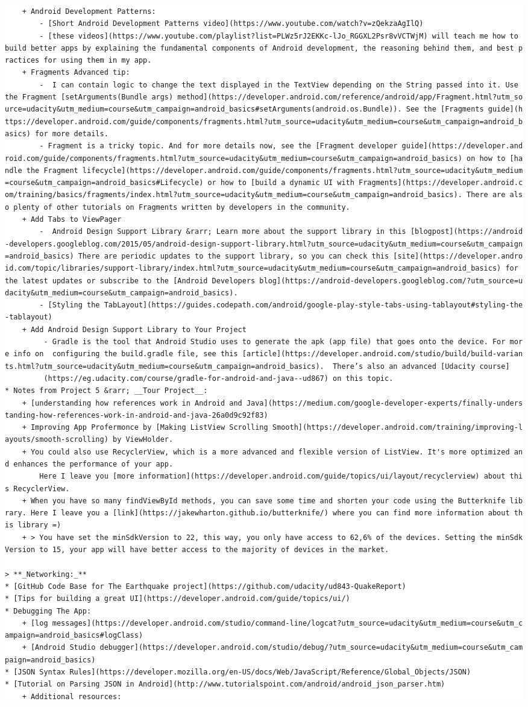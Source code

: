         + Android Development Patterns:
            - [Short Android Development Patterns video](https://www.youtube.com/watch?v=zQekzaAgIlQ)
            - [these videos](https://www.youtube.com/playlist?list=PLWz5rJ2EKKc-lJo_RGGXL2Psr8vVCTWjM) will teach me how to build better apps by explaining the fundamental components of Android development, the reasoning behind them, and best practices for using them in my app.
        + Fragments Advanced tip:
            -  I can contain logic to change the text displayed in the TextView depending on the String passed into it. Use the Fragment [setArguments(Bundle args) method](https://developer.android.com/reference/android/app/Fragment.html?utm_source=udacity&utm_medium=course&utm_campaign=android_basics#setArguments(android.os.Bundle)). See the [Fragments guide](https://developer.android.com/guide/components/fragments.html?utm_source=udacity&utm_medium=course&utm_campaign=android_basics) for more details.
            - Fragment is a tricky topic. And for more details now, see the [Fragment developer guide](https://developer.android.com/guide/components/fragments.html?utm_source=udacity&utm_medium=course&utm_campaign=android_basics) on how to [handle the Fragment lifecycle](https://developer.android.com/guide/components/fragments.html?utm_source=udacity&utm_medium=course&utm_campaign=android_basics#Lifecycle) or how to [build a dynamic UI with Fragments](https://developer.android.com/training/basics/fragments/index.html?utm_source=udacity&utm_medium=course&utm_campaign=android_basics). There are also plenty of other tutorials on Fragments written by developers in the community.
        + Add Tabs to ViewPager
            -  Android Design Support Library &rarr; Learn more about the support library in this [blogpost](https://android-developers.googleblog.com/2015/05/android-design-support-library.html?utm_source=udacity&utm_medium=course&utm_campaign=android_basics) There are periodic updates to the support library, so you can check this [site](https://developer.android.com/topic/libraries/support-library/index.html?utm_source=udacity&utm_medium=course&utm_campaign=android_basics) for the latest updates or subscribe to the [Android Developers blog](https://android-developers.googleblog.com/?utm_source=udacity&utm_medium=course&utm_campaign=android_basics).
            - [Styling the TabLayout](https://guides.codepath.com/android/google-play-style-tabs-using-tablayout#styling-the-tablayout)
        + Add Android Design Support Library to Your Project
             - Gradle is the tool that Android Studio uses to generate the apk (app file) that goes onto the device. For more info on  configuring the build.gradle file, see this [article](https://developer.android.com/studio/build/build-variants.html?utm_source=udacity&utm_medium=course&utm_campaign=android_basics).  There’s also an advanced [Udacity course]
             (https://eg.udacity.com/course/gradle-for-android-and-java--ud867) on this topic.
    * Notes from Project 5 &rarr; __Tour Project__:
        + [understanding how references work in Android and Java](https://medium.com/google-developer-experts/finally-understanding-how-references-work-in-android-and-java-26a0d9c92f83)
        + Improving App Profermonce by [Making ListView Scrolling Smooth](https://developer.android.com/training/improving-layouts/smooth-scrolling) by ViewHolder.
        + You could also use RecyclerView, which is a more advanced and flexible version of ListView. It's more optimized and enhances the performance of your app.
            Here I leave you [more information](https://developer.android.com/guide/topics/ui/layout/recyclerview) about this RecyclerView.
        + When you have so many findViewById methods, you can save some time and shorten your code using the Butterknife library. Here I leave you a [link](https://jakewharton.github.io/butterknife/) where you can find more information about this library =)
        + > You have set the minSdkVersion to 22, this way, you only have access to 62,6% of the devices. Setting the minSdkVersion to 15, your app will have better access to the majority of devices in the market.

    > **_Networking:_**
    * [GitHub Code Base for The Earthquake project](https://github.com/udacity/ud843-QuakeReport)
    * [Tips for building a great UI](https://developer.android.com/guide/topics/ui/)
    * Debugging The App:
        + [log messages](https://developer.android.com/studio/command-line/logcat?utm_source=udacity&utm_medium=course&utm_campaign=android_basics#logClass)
        + [Android Studio debugger](https://developer.android.com/studio/debug/?utm_source=udacity&utm_medium=course&utm_campaign=android_basics)
    * [JSON Syntax Rules](https://developer.mozilla.org/en-US/docs/Web/JavaScript/Reference/Global_Objects/JSON)
    * [Tutorial on Parsing JSON in Android](http://www.tutorialspoint.com/android/android_json_parser.htm)
        + Additional resources: